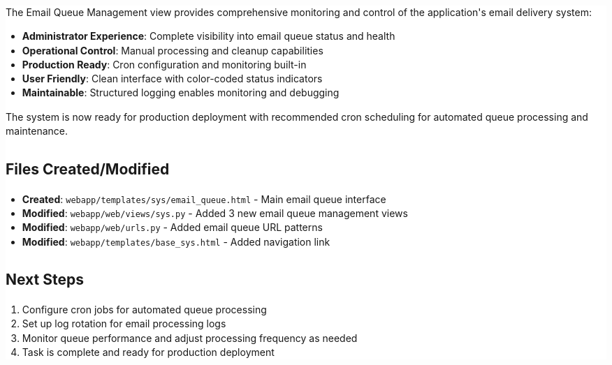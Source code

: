 The Email Queue Management view provides comprehensive monitoring and control of the application's email delivery system:

- **Administrator Experience**: Complete visibility into email queue status and health
- **Operational Control**: Manual processing and cleanup capabilities
- **Production Ready**: Cron configuration and monitoring built-in
- **User Friendly**: Clean interface with color-coded status indicators
- **Maintainable**: Structured logging enables monitoring and debugging

The system is now ready for production deployment with recommended cron scheduling for automated queue processing and maintenance.

## Files Created/Modified
- **Created**: `webapp/templates/sys/email_queue.html` - Main email queue interface
- **Modified**: `webapp/web/views/sys.py` - Added 3 new email queue management views
- **Modified**: `webapp/web/urls.py` - Added email queue URL patterns
- **Modified**: `webapp/templates/base_sys.html` - Added navigation link

## Next Steps
1. Configure cron jobs for automated queue processing
2. Set up log rotation for email processing logs
3. Monitor queue performance and adjust processing frequency as needed
4. Task is complete and ready for production deployment
